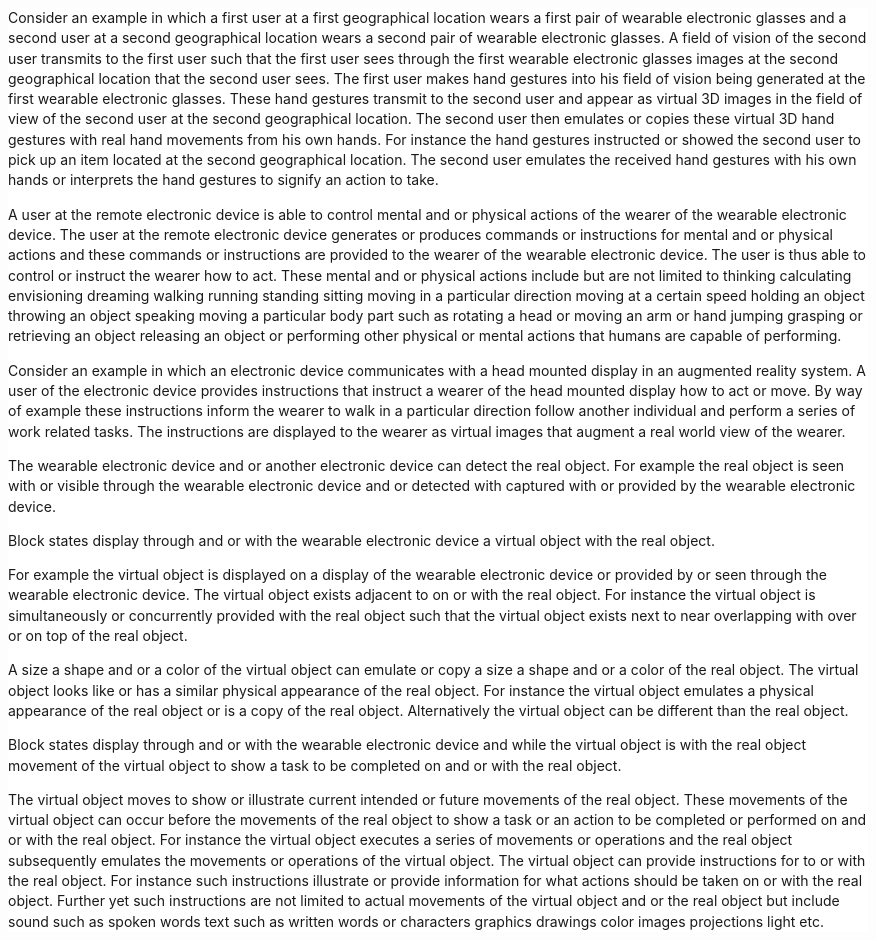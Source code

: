 Consider an example in which a first user at a first geographical location wears a first pair of wearable electronic glasses and a second user at a second geographical location wears a second pair of wearable electronic glasses. A field of vision of the second user transmits to the first user such that the first user sees through the first wearable electronic glasses images at the second geographical location that the second user sees. The first user makes hand gestures into his field of vision being generated at the first wearable electronic glasses. These hand gestures transmit to the second user and appear as virtual 3D images in the field of view of the second user at the second geographical location. The second user then emulates or copies these virtual 3D hand gestures with real hand movements from his own hands. For instance the hand gestures instructed or showed the second user to pick up an item located at the second geographical location. The second user emulates the received hand gestures with his own hands or interprets the hand gestures to signify an action to take.

A user at the remote electronic device is able to control mental and or physical actions of the wearer of the wearable electronic device. The user at the remote electronic device generates or produces commands or instructions for mental and or physical actions and these commands or instructions are provided to the wearer of the wearable electronic device. The user is thus able to control or instruct the wearer how to act. These mental and or physical actions include but are not limited to thinking calculating envisioning dreaming walking running standing sitting moving in a particular direction moving at a certain speed holding an object throwing an object speaking moving a particular body part such as rotating a head or moving an arm or hand jumping grasping or retrieving an object releasing an object or performing other physical or mental actions that humans are capable of performing.

Consider an example in which an electronic device communicates with a head mounted display in an augmented reality system. A user of the electronic device provides instructions that instruct a wearer of the head mounted display how to act or move. By way of example these instructions inform the wearer to walk in a particular direction follow another individual and perform a series of work related tasks. The instructions are displayed to the wearer as virtual images that augment a real world view of the wearer.

The wearable electronic device and or another electronic device can detect the real object. For example the real object is seen with or visible through the wearable electronic device and or detected with captured with or provided by the wearable electronic device.

Block states display through and or with the wearable electronic device a virtual object with the real object.

For example the virtual object is displayed on a display of the wearable electronic device or provided by or seen through the wearable electronic device. The virtual object exists adjacent to on or with the real object. For instance the virtual object is simultaneously or concurrently provided with the real object such that the virtual object exists next to near overlapping with over or on top of the real object.

A size a shape and or a color of the virtual object can emulate or copy a size a shape and or a color of the real object. The virtual object looks like or has a similar physical appearance of the real object. For instance the virtual object emulates a physical appearance of the real object or is a copy of the real object. Alternatively the virtual object can be different than the real object.

Block states display through and or with the wearable electronic device and while the virtual object is with the real object movement of the virtual object to show a task to be completed on and or with the real object.

The virtual object moves to show or illustrate current intended or future movements of the real object. These movements of the virtual object can occur before the movements of the real object to show a task or an action to be completed or performed on and or with the real object. For instance the virtual object executes a series of movements or operations and the real object subsequently emulates the movements or operations of the virtual object. The virtual object can provide instructions for to or with the real object. For instance such instructions illustrate or provide information for what actions should be taken on or with the real object. Further yet such instructions are not limited to actual movements of the virtual object and or the real object but include sound such as spoken words text such as written words or characters graphics drawings color images projections light etc.
